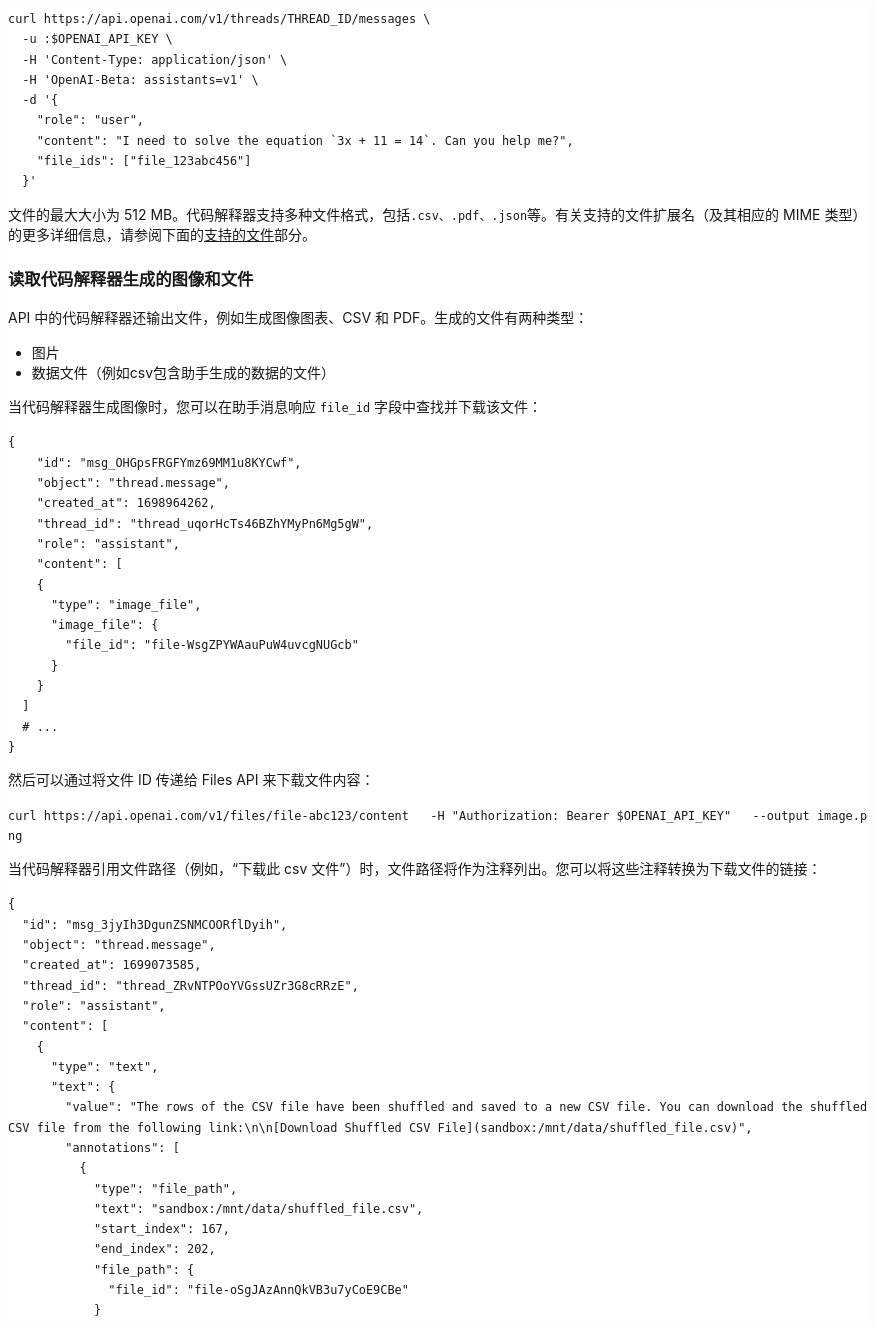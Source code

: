 	curl https://api.openai.com/v1/threads/THREAD_ID/messages \
	  -u :$OPENAI_API_KEY \
	  -H 'Content-Type: application/json' \
	  -H 'OpenAI-Beta: assistants=v1' \
	  -d '{
	    "role": "user",
	    "content": "I need to solve the equation `3x + 11 = 14`. Can you help me?",
	    "file_ids": ["file_123abc456"]
	  }'
文件的最大大小为 512 MB。代码解释器支持多种文件格式，包括`.csv、.pdf、.json`等。有关支持的文件扩展名（及其相应的 MIME 类型）的更多详细信息，请参阅下面的[支持的文件](https://platform.openai.com/docs/assistants/tools/supported-files)部分。
### 读取代码解释器生成的图像和文件
API 中的代码解释器还输出文件，例如生成图像图表、CSV 和 PDF。生成的文件有两种类型：

- 图片
- 数据文件（例如csv包含助手生成的数据的文件）


当代码解释器生成图像时，您可以在助手消息响应 `file_id` 字段中查找并下载该文件：

	{
	    "id": "msg_OHGpsFRGFYmz69MM1u8KYCwf",
	    "object": "thread.message",
	    "created_at": 1698964262,
	    "thread_id": "thread_uqorHcTs46BZhYMyPn6Mg5gW",
	    "role": "assistant",
	    "content": [
	    {
	      "type": "image_file",
	      "image_file": {
	        "file_id": "file-WsgZPYWAauPuW4uvcgNUGcb"
	      }
	    }
	  ]
	  # ...
	}
然后可以通过将文件 ID 传递给 Files API 来下载文件内容：

	curl https://api.openai.com/v1/files/file-abc123/content   -H "Authorization: Bearer $OPENAI_API_KEY"   --output image.png
当代码解释器引用文件路径（例如，“下载此 csv 文件”）时，文件路径将作为注释列出。您可以将这些注释转换为下载文件的链接：

	{
	  "id": "msg_3jyIh3DgunZSNMCOORflDyih",
	  "object": "thread.message",
	  "created_at": 1699073585,
	  "thread_id": "thread_ZRvNTPOoYVGssUZr3G8cRRzE",
	  "role": "assistant",
	  "content": [
	    {
	      "type": "text",
	      "text": {
	        "value": "The rows of the CSV file have been shuffled and saved to a new CSV file. You can download the shuffled CSV file from the following link:\n\n[Download Shuffled CSV File](sandbox:/mnt/data/shuffled_file.csv)",
	        "annotations": [
	          {
	            "type": "file_path",
	            "text": "sandbox:/mnt/data/shuffled_file.csv",
	            "start_index": 167,
	            "end_index": 202,
	            "file_path": {
	              "file_id": "file-oSgJAzAnnQkVB3u7yCoE9CBe"
	            }